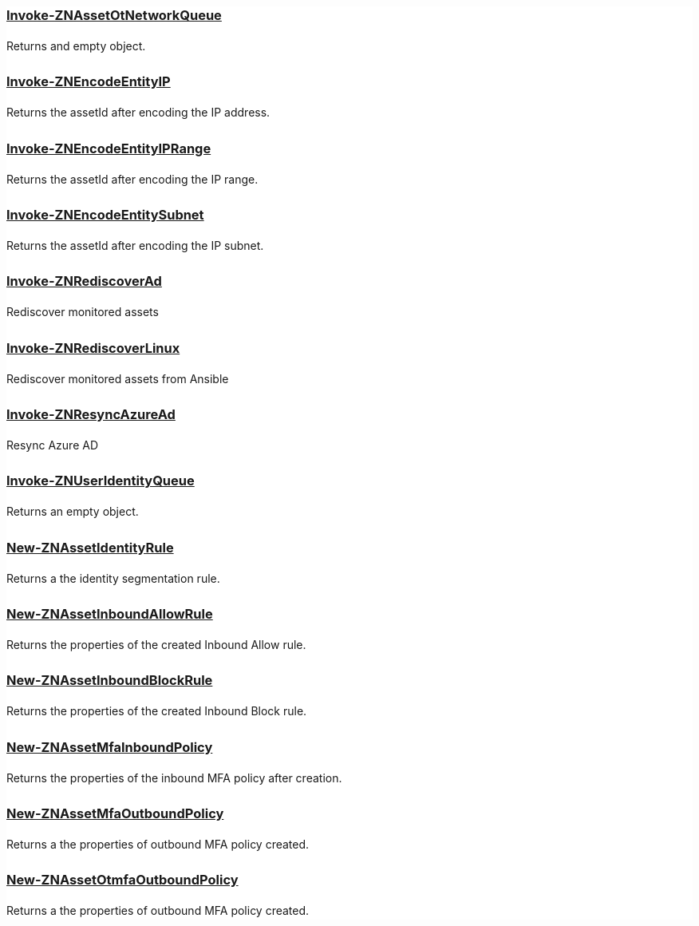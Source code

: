 ### [Invoke-ZNAssetOtNetworkQueue](Invoke-ZNAssetOtNetworkQueue.md)
Returns and empty object.

### [Invoke-ZNEncodeEntityIP](Invoke-ZNEncodeEntityIP.md)
Returns the assetId after encoding the IP address.

### [Invoke-ZNEncodeEntityIPRange](Invoke-ZNEncodeEntityIPRange.md)
Returns the assetId after encoding the IP range.

### [Invoke-ZNEncodeEntitySubnet](Invoke-ZNEncodeEntitySubnet.md)
Returns the assetId after encoding the IP subnet.

### [Invoke-ZNRediscoverAd](Invoke-ZNRediscoverAd.md)
Rediscover monitored assets

### [Invoke-ZNRediscoverLinux](Invoke-ZNRediscoverLinux.md)
Rediscover monitored assets from Ansible

### [Invoke-ZNResyncAzureAd](Invoke-ZNResyncAzureAd.md)
Resync Azure AD

### [Invoke-ZNUserIdentityQueue](Invoke-ZNUserIdentityQueue.md)
Returns an empty object.

### [New-ZNAssetIdentityRule](New-ZNAssetIdentityRule.md)
Returns a the identity segmentation rule.

### [New-ZNAssetInboundAllowRule](New-ZNAssetInboundAllowRule.md)
Returns the properties of the created Inbound Allow rule.

### [New-ZNAssetInboundBlockRule](New-ZNAssetInboundBlockRule.md)
Returns the properties of the created Inbound Block rule.

### [New-ZNAssetMfaInboundPolicy](New-ZNAssetMfaInboundPolicy.md)
Returns the properties of the inbound MFA policy after creation.

### [New-ZNAssetMfaOutboundPolicy](New-ZNAssetMfaOutboundPolicy.md)
Returns a the properties of outbound MFA policy created.

### [New-ZNAssetOtmfaOutboundPolicy](New-ZNAssetOtmfaOutboundPolicy.md)
Returns a the properties of outbound MFA policy created.
